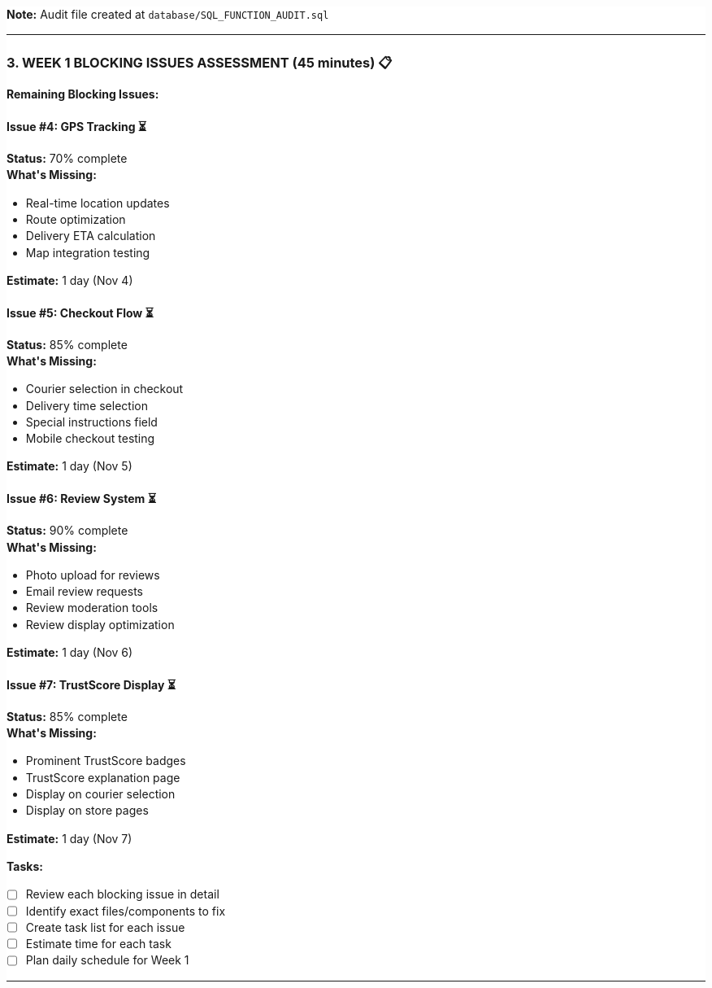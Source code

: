 **Note:** Audit file created at `database/SQL_FUNCTION_AUDIT.sql`

---

### 3. **WEEK 1 BLOCKING ISSUES ASSESSMENT (45 minutes)** 📋

**Remaining Blocking Issues:**

#### **Issue #4: GPS Tracking** ⏳
**Status:** 70% complete  
**What's Missing:**
- Real-time location updates
- Route optimization
- Delivery ETA calculation
- Map integration testing

**Estimate:** 1 day (Nov 4)

#### **Issue #5: Checkout Flow** ⏳
**Status:** 85% complete  
**What's Missing:**
- Courier selection in checkout
- Delivery time selection
- Special instructions field
- Mobile checkout testing

**Estimate:** 1 day (Nov 5)

#### **Issue #6: Review System** ⏳
**Status:** 90% complete  
**What's Missing:**
- Photo upload for reviews
- Email review requests
- Review moderation tools
- Review display optimization

**Estimate:** 1 day (Nov 6)

#### **Issue #7: TrustScore Display** ⏳
**Status:** 85% complete  
**What's Missing:**
- Prominent TrustScore badges
- TrustScore explanation page
- Display on courier selection
- Display on store pages

**Estimate:** 1 day (Nov 7)

**Tasks:**
- [ ] Review each blocking issue in detail
- [ ] Identify exact files/components to fix
- [ ] Create task list for each issue
- [ ] Estimate time for each task
- [ ] Plan daily schedule for Week 1

---